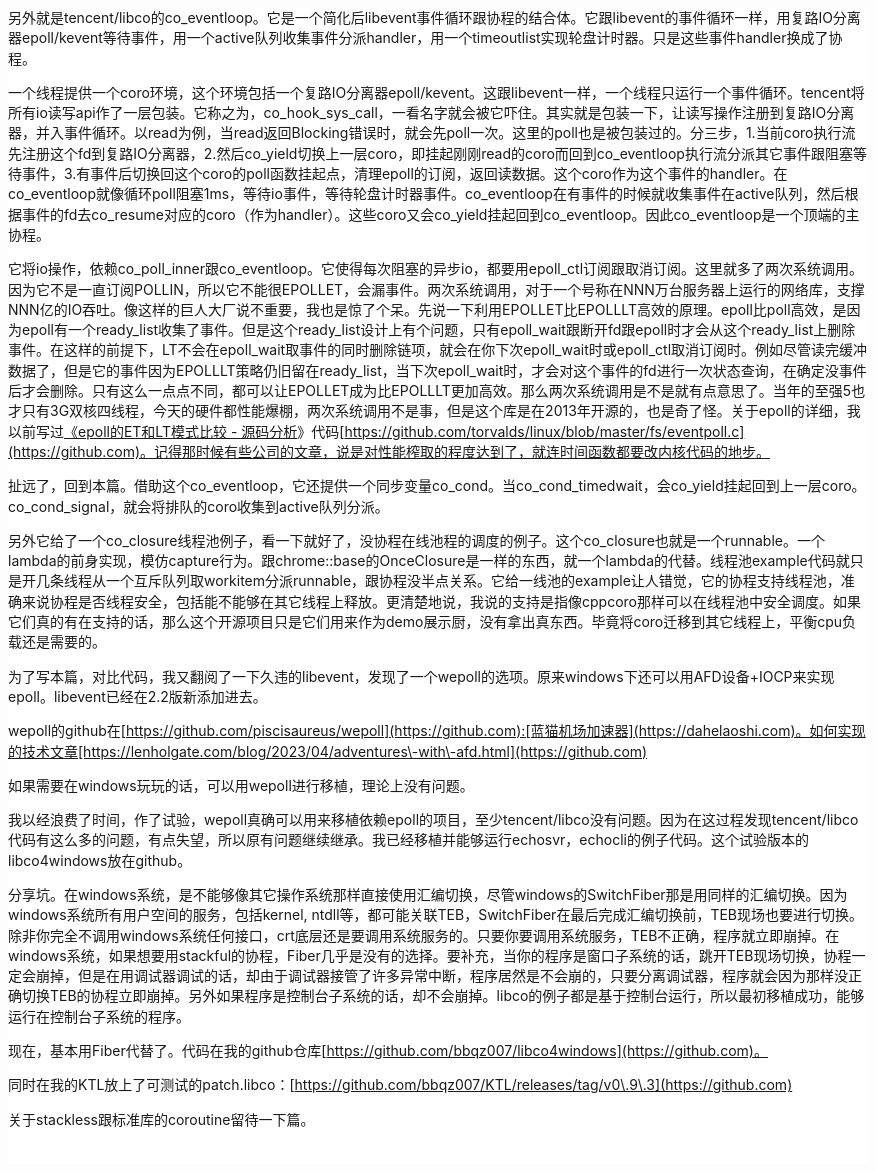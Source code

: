 另外就是tencent/libco的co\_eventloop。它是一个简化后libevent事件循环跟协程的结合体。它跟libevent的事件循环一样，用复路IO分离器epoll/kevent等待事件，用一个active队列收集事件分派handler，用一个timeoutlist实现轮盘计时器。只是这些事件handler换成了协程。


一个线程提供一个coro环境，这个环境包括一个复路IO分离器epoll/kevent。这跟libevent一样，一个线程只运行一个事件循环。tencent将所有io读写api作了一层包装。它称之为，co\_hook\_sys\_call，一看名字就会被它吓住。其实就是包装一下，让读写操作注册到复路IO分离器，并入事件循环。以read为例，当read返回Blocking错误时，就会先poll一次。这里的poll也是被包装过的。分三步，1\.当前coro执行流先注册这个fd到复路IO分离器，2\.然后co\_yield切换上一层coro，即挂起刚刚read的coro而回到co\_eventloop执行流分派其它事件跟阻塞等待事件，3\.有事件后切换回这个coro的poll函数挂起点，清理epoll的订阅，返回读数据。这个coro作为这个事件的handler。在co\_eventloop就像循环poll阻塞1ms，等待io事件，等待轮盘计时器事件。co\_eventloop在有事件的时候就收集事件在active队列，然后根据事件的fd去co\_resume对应的coro（作为handler）。这些coro又会co\_yield挂起回到co\_eventloop。因此co\_eventloop是一个顶端的主协程。


它将io操作，依赖co\_poll\_inner跟co\_eventloop。它使得每次阻塞的异步io，都要用epoll\_ctl订阅跟取消订阅。这里就多了两次系统调用。因为它不是一直订阅POLLIN，所以它不能很EPOLLET，会漏事件。两次系统调用，对于一个号称在NNN万台服务器上运行的网络库，支撑NNN亿的IO吞吐。像这样的巨人大厂说不重要，我也是惊了个呆。先说一下利用EPOLLET比EPOLLLT高效的原理。epoll比poll高效，是因为epoll有一个ready\_list收集了事件。但是这个ready\_list设计上有个问题，只有epoll\_wait跟断开fd跟epoll时才会从这个ready\_list上删除事件。在这样的前提下，LT不会在epoll\_wait取事件的同时删除链项，就会在你下次epoll\_wait时或epoll\_ctl取消订阅时。例如尽管读完缓冲数据了，但是它的事件因为EPOLLLT策略仍旧留在ready\_list，当下次epoll\_wait时，才会对这个事件的fd进行一次状态查询，在确定没事件后才会删除。只有这么一点点不同，都可以让EPOLLET成为比EPOLLLT更加高效。那么两次系统调用是不是就有点意思了。当年的至强5也才只有3G双核四线程，今天的硬件都性能爆棚，两次系统调用不是事，但是这个库是在2013年开源的，也是奇了怪。关于epoll的详细，我以前写过[《epoll的ET和LT模式比较 \- 源码分析](https://github.com/bbqzsl/p/7060819.html "发布于 2017-06-21 17:52")》代码[https://github.com/torvalds/linux/blob/master/fs/eventpoll.c](https://github.com)。记得那时候有些公司的文章，说是对性能榨取的程度达到了，就连时间函数都要改内核代码的地步。


扯远了，回到本篇。借助这个co\_eventloop，它还提供一个同步变量co\_cond。当co\_cond\_timedwait，会co\_yield挂起回到上一层coro。co\_cond\_signal，就会将排队的coro收集到active队列分派。


另外它给了一个co\_closure线程池例子，看一下就好了，没协程在线池程的调度的例子。这个co\_closure也就是一个runnable。一个lambda的前身实现，模仿capture行为。跟chrome::base的OnceClosure是一样的东西，就一个lambda的代替。线程池example代码就只是开几条线程从一个互斥队列取workitem分派runnable，跟协程没半点关系。它给一线池的example让人错觉，它的协程支持线程池，准确来说协程是否线程安全，包括能不能够在其它线程上释放。更清楚地说，我说的支持是指像cppcoro那样可以在线程池中安全调度。如果它们真的有在支持的话，那么这个开源项目只是它们用来作为demo展示厨，没有拿出真东西。毕竟将coro迁移到其它线程上，平衡cpu负载还是需要的。


为了写本篇，对比代码，我又翻阅了一下久违的libevent，发现了一个wepoll的选项。原来windows下还可以用AFD设备\+IOCP来实现epoll。libevent已经在2\.2版新添加进去。


wepoll的github在[https://github.com/piscisaureus/wepoll](https://github.com):[蓝猫机场加速器](https://dahelaoshi.com)。如何实现的技术文章[https://lenholgate.com/blog/2023/04/adventures\-with\-afd.html](https://github.com)


如果需要在windows玩玩的话，可以用wepoll进行移植，理论上没有问题。


我以经浪费了时间，作了试验，wepoll真确可以用来移植依赖epoll的项目，至少tencent/libco没有问题。因为在这过程发现tencent/libco代码有这么多的问题，有点失望，所以原有问题继续继承。我已经移植并能够运行echosvr，echocli的例子代码。这个试验版本的libco4windows放在github。


分享坑。在windows系统，是不能够像其它操作系统那样直接使用汇编切换，尽管windows的SwitchFiber那是用同样的汇编切换。因为windows系统所有用户空间的服务，包括kernel, ntdll等，都可能关联TEB，SwitchFiber在最后完成汇编切换前，TEB现场也要进行切换。除非你完全不调用windows系统任何接口，crt底层还是要调用系统服务的。只要你要调用系统服务，TEB不正确，程序就立即崩掉。在windows系统，如果想要用stackful的协程，Fiber几乎是没有的选择。要补充，当你的程序是窗口子系统的话，跳开TEB现场切换，协程一定会崩掉，但是在用调试器调试的话，却由于调试器接管了许多异常中断，程序居然是不会崩的，只要分离调试器，程序就会因为那样没正确切换TEB的协程立即崩掉。另外如果程序是控制台子系统的话，却不会崩掉。libco的例子都是基于控制台运行，所以最初移植成功，能够运行在控制台子系统的程序。


现在，基本用Fiber代替了。代码在我的github仓库[https://github.com/bbqz007/libco4windows](https://github.com)。


同时在我的KTL放上了可测试的patch.libco：[https://github.com/bbqz007/KTL/releases/tag/v0\.9\.3](https://github.com)


关于stackless跟标准库的coroutine留待一下篇。


 


